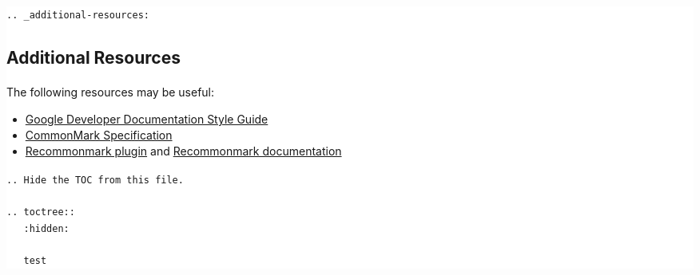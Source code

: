 
```eval_rst
.. _additional-resources:
```

## Additional Resources

The following resources may be useful:

* [Google Developer Documentation Style Guide](https://developers.google.com/style/)
* [CommonMark Specification](http://spec.commonmark.org/)
* [Recommonmark plugin](https://github.com/rtfd/recommonmark) and [Recommonmark documentation](https://recommonmark.readthedocs.io/en/latest/)


```eval_rst
.. Hide the TOC from this file.

.. toctree::
   :hidden:

   test
```
